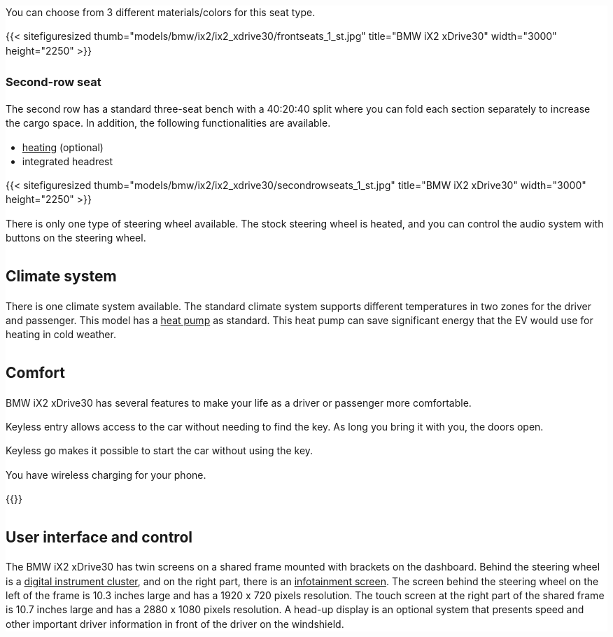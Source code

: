 You can choose from 3 different materials/colors for this seat type.




{{< sitefiguresized thumb="models/bmw/ix2/ix2_xdrive30/frontseats_1_st.jpg" title="BMW iX2 xDrive30" width="3000" height="2250"  >}}


### Second-row seat



The second row has a standard three-seat bench with a 40:20:40 split where you can fold each section separately to increase the cargo space. In addition, the following functionalities are available.

- [heating](../../../../technology/seats/adjustment/#heating) (optional)
- integrated headrest


{{< sitefiguresized thumb="models/bmw/ix2/ix2_xdrive30/secondrowseats_1_st.jpg" title="BMW iX2 xDrive30" width="3000" height="2250"  >}}


There is only one type of steering wheel available. The stock steering wheel is heated, and you can control the audio system with buttons on the steering wheel.

## Climate system

There is one climate system available. The standard climate system supports different temperatures in two zones for the driver and passenger. This model has a [heat pump](../../../../technology/hvac/#heat-pump) as standard. This heat pump can save significant energy that the EV would use for heating in cold weather.

## Comfort

BMW iX2 xDrive30 has several features to make your life as a driver or passenger more comfortable.

Keyless entry allows access to the car without needing to find the key. As long you bring it with you, the doors open.

Keyless go makes it possible to start the car without using the key.

You have wireless charging for your phone.

{{<evkxdisplayaddarticle />}}



## User interface and control

The BMW iX2 xDrive30 has twin screens on a shared frame mounted with brackets on the dashboard. Behind the steering wheel is a [digital instrument cluster](../../../../technology/userinterface/screens/#digital-instruments), and on the right part, there is an [infotainment screen](../../../../technology/userinterface/screens/#infotainment-screen). The  screen behind the steering wheel on the left of the frame is 10.3 inches large and has a 1920 x 720 pixels resolution. The touch screen at the right part of the shared frame is 10.7 inches large and has a 2880 x 1080 pixels resolution.
A head-up display is an optional system that presents speed and other important driver information in front of the driver on the windshield.
